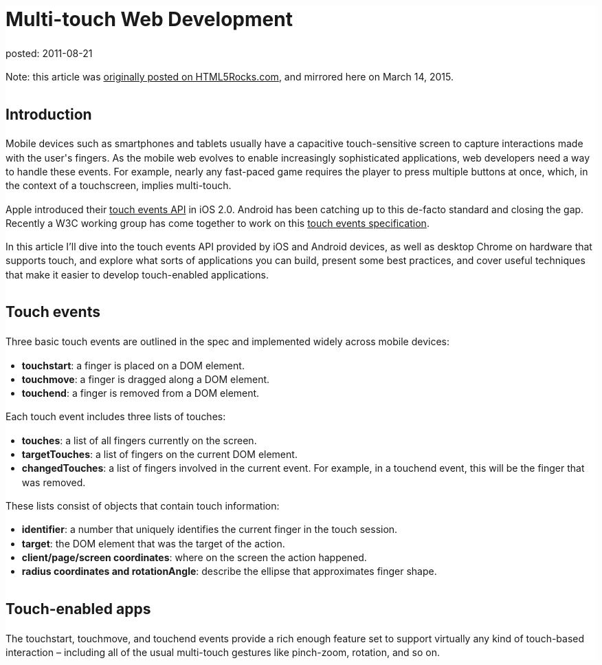 Multi-touch Web Development
===========================
posted: 2011-08-21

Note: this article was [originally posted on HTML5Rocks.com](http://www.html5rocks.com/en/mobile/touch/), and mirrored here on March 14, 2015.

## Introduction

Mobile devices such as smartphones and tablets usually have a capacitive
touch-sensitive screen to capture interactions made with the user's
fingers. As the mobile web evolves to enable increasingly sophisticated
applications, web developers need a way to handle these events. For
example, nearly any fast-paced game requires the player to press
multiple buttons at once, which, in the context of a touchscreen,
implies multi-touch.

Apple introduced their [touch events API][touch] in iOS 2.0. Android has been
catching up to this de-facto standard and closing the gap. Recently a
W3C working group has come together to work on this [touch events
specification][spec].

In this article I’ll dive into the touch events API provided by iOS and
Android devices, as well as desktop Chrome on hardware that supports
touch, and explore what sorts of applications you can build, present
some best practices, and cover useful techniques that make it easier to
develop touch-enabled applications.

[touch]: http://developer.apple.com/library/safari/#documentation/UserExperience/Reference/TouchEventClassReference/TouchEvent/TouchEvent.html#//apple_ref/doc/uid/TP40009358
[spec]: http://dvcs.w3.org/hg/webevents/raw-file/tip/touchevents.html

## Touch events

Three basic touch events are outlined in the spec and implemented widely across mobile devices:

- **touchstart**: a finger is placed on a DOM element.
- **touchmove**: a finger is dragged along a DOM element.
- **touchend**: a finger is removed from a DOM element.

Each touch event includes three lists of touches:

- **touches**: a list of all fingers currently on the screen.
- **targetTouches**: a list of fingers on the current DOM element.
- **changedTouches**: a list of fingers involved in the current event. For example, in a touchend event, this will be the finger that was removed.

These lists consist of objects that contain touch information:

- **identifier**: a number that uniquely identifies the current finger in the touch session.
- **target**: the DOM element that was the target of the action.
- **client/page/screen coordinates**: where on the screen the action happened.
- **radius coordinates and rotationAngle**: describe the ellipse that approximates finger shape.

## Touch-enabled apps

The touchstart, touchmove, and touchend events provide a rich enough
feature set to support virtually any kind of touch-based interaction –
including all of the usual multi-touch gestures like pinch-zoom,
rotation, and so on.


[sample]: https://github.com/borismus/MagicTouch/blob/master/samples/tracker.html
[canvas]: http://paulirish.com/demo/multi
[ninja]: http://borismus.github.io/mobile-web-samples/browser-ninja/
[mobifying]: http://www.html5rocks.com/mobile/mobifying.html#toc-meta-viewport
[raf]: http://www.html5rocks.com/tutorials/speed/html5/#toc-request-ani-frame
[w3c]: http://www.w3.org/TR/mwabp/
[diag]: https://github.com/borismus/MagicTouch/blob/master/index.html
[issue]: http://code.google.com/p/android/issues/detail?id=11909
[phantom]: http://www.vodori.com/blog/phantom-limb.html
[touchable]: https://github.com/dotmaster/Touchable-jQuery-Plugin
[magictouch-demo]: http://www.paulirish.com/demo/multi
[reactivision]: http://reactivision.sourceforge.net/
[tuio]: http://www.tuio.org/